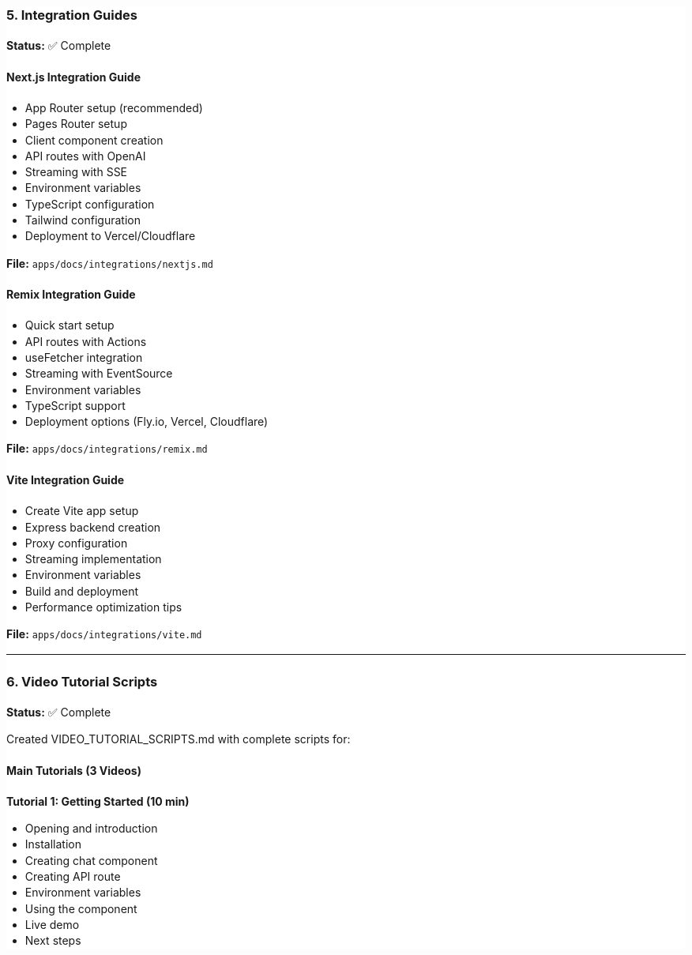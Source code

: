 ### 5. Integration Guides

**Status:** ✅ Complete

#### Next.js Integration Guide
- App Router setup (recommended)
- Pages Router setup
- Client component creation
- API routes with OpenAI
- Streaming with SSE
- Environment variables
- TypeScript configuration
- Tailwind configuration
- Deployment to Vercel/Cloudflare

**File:** `apps/docs/integrations/nextjs.md`

#### Remix Integration Guide
- Quick start setup
- API routes with Actions
- useFetcher integration
- Streaming with EventSource
- Environment variables
- TypeScript support
- Deployment options (Fly.io, Vercel, Cloudflare)

**File:** `apps/docs/integrations/remix.md`

#### Vite Integration Guide
- Create Vite app setup
- Express backend creation
- Proxy configuration
- Streaming implementation
- Environment variables
- Build and deployment
- Performance optimization tips

**File:** `apps/docs/integrations/vite.md`

---

### 6. Video Tutorial Scripts

**Status:** ✅ Complete

Created VIDEO_TUTORIAL_SCRIPTS.md with complete scripts for:

#### Main Tutorials (3 Videos)

**Tutorial 1: Getting Started (10 min)**
- Opening and introduction
- Installation
- Creating chat component
- Creating API route
- Environment variables
- Using the component
- Live demo
- Next steps
